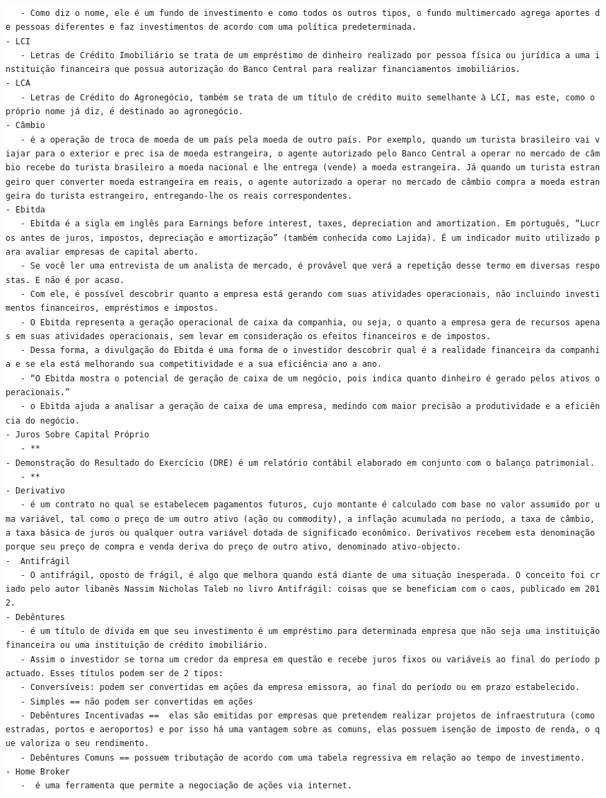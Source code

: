        - Como diz o nome, ele é um fundo de investimento e como todos os outros tipos, o fundo multimercado agrega aportes de pessoas diferentes e faz investimentos de acordo com uma política predeterminada. 
    - LCI 
       - Letras de Crédito Imobiliário se trata de um empréstimo de dinheiro realizado por pessoa física ou jurídica a uma instituição financeira que possua autorização do Banco Central para realizar financiamentos imobiliários.
    - LCA 
       - Letras de Crédito do Agronegócio, também se trata de um título de crédito muito semelhante à LCI, mas este, como o próprio nome já diz, é destinado ao agronegócio.
    - Câmbio 
       - é a operação de troca de moeda de um país pela moeda de outro país. Por exemplo, quando um turista brasileiro vai viajar para o exterior e prec isa de moeda estrangeira, o agente autorizado pelo Banco Central a operar no mercado de câmbio recebe do turista brasileiro a moeda nacional e lhe entrega (vende) a moeda estrangeira. Já quando um turista estrangeiro quer converter moeda estrangeira em reais, o agente autorizado a operar no mercado de câmbio compra a moeda estrangeira do turista estrangeiro, entregando-lhe os reais correspondentes.
    - Ebitda
       - Ebitda é a sigla em inglês para Earnings before interest, taxes, depreciation and amortization. Em português, “Lucros antes de juros, impostos, depreciação e amortização” (também conhecida como Lajida). É um indicador muito utilizado para avaliar empresas de capital aberto.
       - Se você ler uma entrevista de um analista de mercado, é provável que verá a repetição desse termo em diversas respostas. E não é por acaso.
       - Com ele, é possível descobrir quanto a empresa está gerando com suas atividades operacionais, não incluindo investimentos financeiros, empréstimos e impostos.
       - O Ebitda representa a geração operacional de caixa da companhia, ou seja, o quanto a empresa gera de recursos apenas em suas atividades operacionais, sem levar em consideração os efeitos financeiros e de impostos.
       - Dessa forma, a divulgação do Ebitda é uma forma de o investidor descobrir qual é a realidade financeira da companhia e se ela está melhorando sua competitividade e a sua eficiência ano a ano.
       - “O Ebitda mostra o potencial de geração de caixa de um negócio, pois indica quanto dinheiro é gerado pelos ativos operacionais.”
       - o Ebitda ajuda a analisar a geração de caixa de uma empresa, medindo com maior precisão a produtividade e a eficiência do negócio.
    - Juros Sobre Capital Próprio 
       - **
    - Demonstração do Resultado do Exercício (DRE) é um relatório contábil elaborado em conjunto com o balanço patrimonial.
       - **
    - Derivativo 
       - é um contrato no qual se estabelecem pagamentos futuros, cujo montante é calculado com base no valor assumido por uma variável, tal como o preço de um outro ativo (ação ou commodity), a inflação acumulada no período, a taxa de câmbio, a taxa básica de juros ou qualquer outra variável dotada de significado econômico. Derivativos recebem esta denominação porque seu preço de compra e venda deriva do preço de outro ativo, denominado ativo-objecto.
    -  Antifrágil
       - O antifrágil, oposto de frágil, é algo que melhora quando está diante de uma situação inesperada. O conceito foi criado pelo autor libanês Nassim Nicholas Taleb no livro Antifrágil: coisas que se beneficiam com o caos, publicado em 2012.
    - Debêntures 
       - é um título de dívida em que seu investimento é um empréstimo para determinada empresa que não seja uma instituição financeira ou uma instituição de crédito imobiliário.
       - Assim o investidor se torna um credor da empresa em questão e recebe juros fixos ou variáveis ao final do período pactuado. Esses títulos podem ser de 2 tipos:
       - Conversíveis: podem ser convertidas em ações da empresa emissora, ao final do período ou em prazo estabelecido.
       - Simples == não podem ser convertidas em ações
       - Debêntures Incentivadas ==  elas são emitidas por empresas que pretendem realizar projetos de infraestrutura (como estradas, portos e aeroportos) e por isso há uma vantagem sobre as comuns, elas possuem isenção de imposto de renda, o que valoriza o seu rendimento.
       - Debêntures Comuns == possuem tributação de acordo com uma tabela regressiva em relação ao tempo de investimento.
    - Home Broker 
       -  é uma ferramenta que permite a negociação de ações via internet. 
